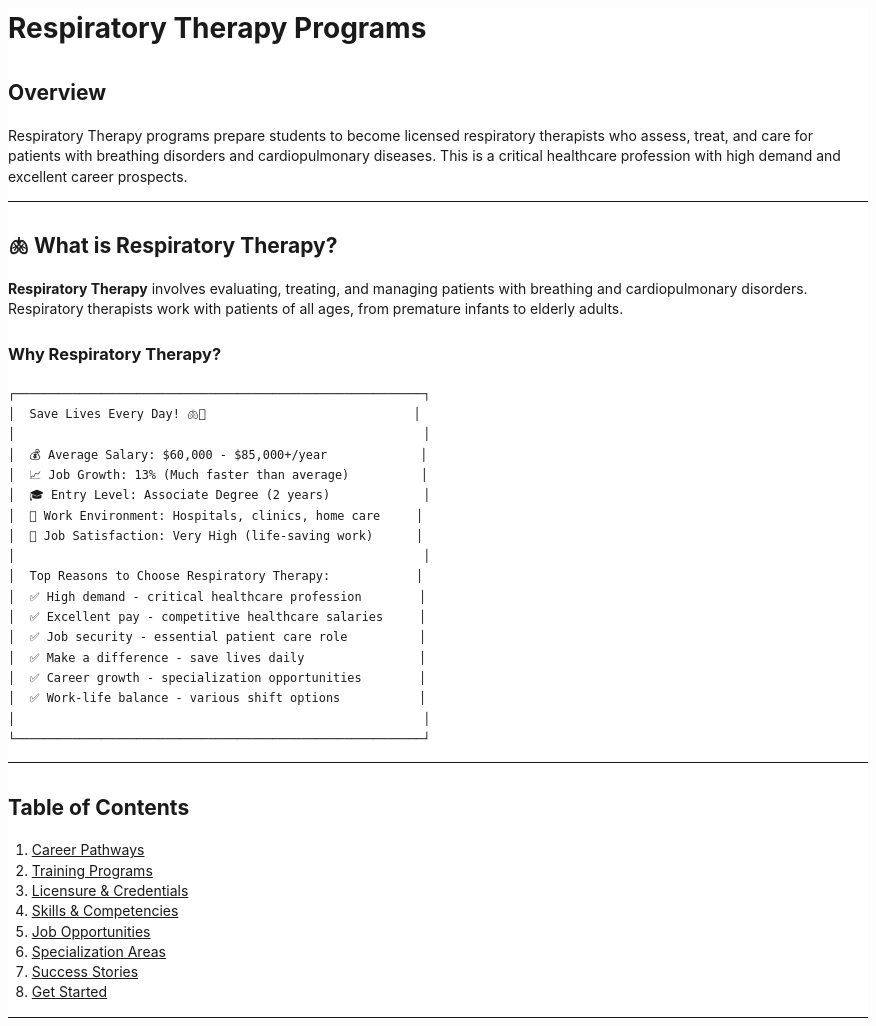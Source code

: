 # Respiratory Therapy Programs

## Overview

Respiratory Therapy programs prepare students to become licensed respiratory therapists who assess, treat, and care for patients with breathing disorders and cardiopulmonary diseases. This is a critical healthcare profession with high demand and excellent career prospects.

---

## 🫁 What is Respiratory Therapy?

**Respiratory Therapy** involves evaluating, treating, and managing patients with breathing and cardiopulmonary disorders. Respiratory therapists work with patients of all ages, from premature infants to elderly adults.

### Why Respiratory Therapy?

```
┌─────────────────────────────────────────────────────────┐
│  Save Lives Every Day! 🫁💙                             │
│                                                         │
│  💰 Average Salary: $60,000 - $85,000+/year             │
│  📈 Job Growth: 13% (Much faster than average)          │
│  🎓 Entry Level: Associate Degree (2 years)             │
│  🏥 Work Environment: Hospitals, clinics, home care     │
│  🌟 Job Satisfaction: Very High (life-saving work)      │
│                                                         │
│  Top Reasons to Choose Respiratory Therapy:            │
│  ✅ High demand - critical healthcare profession        │
│  ✅ Excellent pay - competitive healthcare salaries     │
│  ✅ Job security - essential patient care role          │
│  ✅ Make a difference - save lives daily                │
│  ✅ Career growth - specialization opportunities        │
│  ✅ Work-life balance - various shift options           │
│                                                         │
└─────────────────────────────────────────────────────────┘
```

---

## Table of Contents

1. [Career Pathways](#career-pathways)
2. [Training Programs](#training-programs)
3. [Licensure & Credentials](#licensure--credentials)
4. [Skills & Competencies](#skills--competencies)
5. [Job Opportunities](#job-opportunities)
6. [Specialization Areas](#specialization-areas)
7. [Success Stories](#success-stories)
8. [Get Started](#get-started)

---